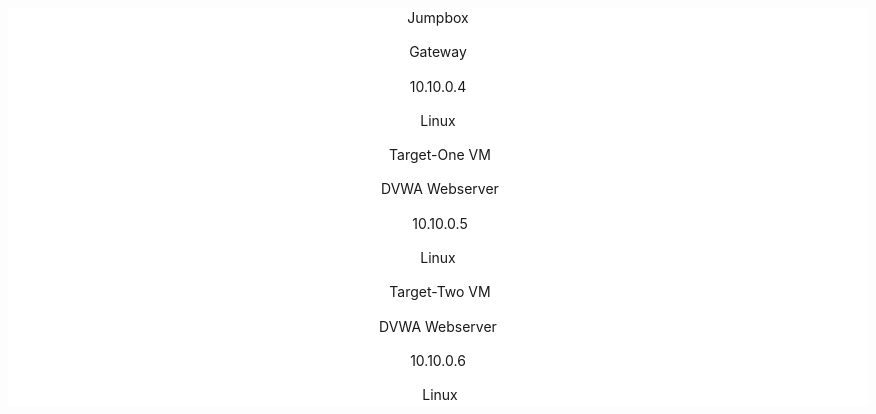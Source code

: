 <tr style="height: 35px;" valign="top">
<td style="border-color: currentcolor currentcolor #000000 #000000; border-style: none none solid solid; border-width: medium medium 1px 1px; padding: 0in 0in 0.04in 0.04in; height: 35px;" width="25%">
<p align="center">Jumpbox</p>
</td>
<td style="border-color: currentcolor currentcolor #000000 #000000; border-style: none none solid solid; border-width: medium medium 1px 1px; padding: 0in 0in 0.04in 0.04in; height: 35px;" width="25%">
<p align="center">Gateway</p>
</td>
<td style="border-color: currentcolor currentcolor #000000 #000000; border-style: none none solid solid; border-width: medium medium 1px 1px; padding: 0in 0in 0.04in 0.04in; height: 35px;" width="25%">
<p align="center">10.10.0.4</p>
</td>
<td style="border-color: currentcolor #000000 #000000; border-style: none solid solid; border-width: medium 1px 1px; padding: 0in 0.04in 0.04in; height: 35px;" width="25%">
<p align="center">Linux</p>
</td>
</tr>
<tr style="height: 35px;" valign="top">
<td style="border-color: currentcolor currentcolor #000000 #000000; border-style: none none solid solid; border-width: medium medium 1px 1px; padding: 0in 0in 0.04in 0.04in; height: 35px;" width="25%">
<p align="center">&nbsp;Target-One VM</p>
</td>
<td style="border-color: currentcolor currentcolor #000000 #000000; border-style: none none solid solid; border-width: medium medium 1px 1px; padding: 0in 0in 0.04in 0.04in; height: 35px;" width="25%">
<p align="center">&nbsp;DVWA Webserver</p>
</td>
<td style="border-color: currentcolor currentcolor #000000 #000000; border-style: none none solid solid; border-width: medium medium 1px 1px; padding: 0in 0in 0.04in 0.04in; height: 35px;" width="25%">
<p align="center">&nbsp;10.10.0.5</p>
</td>
<td style="border-color: currentcolor #000000 #000000; border-style: none solid solid; border-width: medium 1px 1px; padding: 0in 0.04in 0.04in; height: 35px;" width="25%"><p align="center">Linux</p></td>
</tr>
<tr style="height: 35px;" valign="top">
<td style="border-color: currentcolor currentcolor #000000 #000000; border-style: none none solid solid; border-width: medium medium 1px 1px; padding: 0in 0in 0.04in 0.04in; height: 35px;" width="25%">
<p align="center">&nbsp;Target-Two VM</p>
</td>
<td style="border-color: currentcolor currentcolor #000000 #000000; border-style: none none solid solid; border-width: medium medium 1px 1px; padding: 0in 0in 0.04in 0.04in; height: 35px;" width="25%">
<p align="center">DVWA Webserver</p>
</td>
<td style="border-color: currentcolor currentcolor #000000 #000000; border-style: none none solid solid; border-width: medium medium 1px 1px; padding: 0in 0in 0.04in 0.04in; height: 35px;" width="25%">
<p align="center">10.10.0.6</p>
</td>
<td style="border-color: currentcolor #000000 #000000; border-style: none solid solid; border-width: medium 1px 1px; padding: 0in 0.04in 0.04in; height: 35px;" width="25%">
<p align="center">&nbsp;Linux</p>
</td>
</tr>
<tr style="height: 35px;" valign="top">